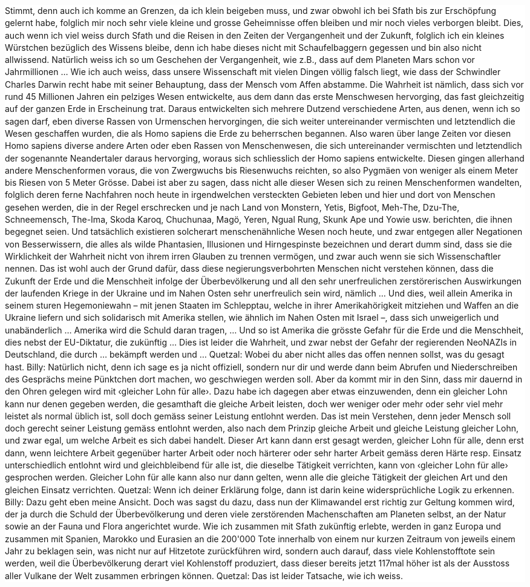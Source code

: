 Stimmt, denn auch ich komme an Grenzen, da ich klein beigeben muss, und zwar obwohl ich bei Sfath bis zur Erschöpfung gelernt habe, folglich mir noch sehr viele kleine und grosse Geheimnisse offen bleiben und mir noch vieles verborgen bleibt. Dies, auch wenn ich viel weiss durch Sfath und die Reisen in den Zeiten der Vergangenheit und der Zukunft, folglich ich ein kleines Würstchen bezüglich des Wissens bleibe, denn ich habe dieses nicht mit Schaufelbaggern gegessen und bin also nicht allwissend. Natürlich weiss ich so um Geschehen der Vergangenheit, wie z.B., dass auf dem Planeten Mars schon vor Jahrmillionen … Wie ich auch weiss, dass unsere Wissenschaft mit vielen Dingen völlig falsch liegt, wie dass der Schwindler Charles Darwin recht habe mit seiner Behauptung, dass der Mensch vom Affen abstamme. Die Wahrheit ist nämlich, dass sich vor rund 45 Millionen Jahren ein pelziges Wesen entwickelte, aus dem dann das erste Menschwesen hervorging, das fast gleichzeitig auf der ganzen Erde in Erscheinung trat. Daraus entwickelten sich mehrere Dutzend verschiedene Arten, aus denen, wenn ich so sagen darf, eben diverse Rassen von Urmenschen hervorgingen, die sich weiter untereinander vermischten und letztendlich die Wesen geschaffen wurden, die als Homo sapiens die Erde zu beherrschen begannen. Also waren über lange Zeiten vor diesen Homo sapiens diverse andere Arten oder eben Rassen von Menschenwesen, die sich untereinander vermischten und letztendlich der sogenannte Neandertaler daraus hervorging, woraus sich schliesslich der Homo sapiens entwickelte. Diesen gingen allerhand andere Menschenformen voraus, die von Zwergwuchs bis Riesenwuchs reichten, so also Pygmäen von weniger als einem Meter bis Riesen von 5 Meter Grösse. Dabei ist aber zu sagen, dass nicht alle dieser Wesen sich zu reinen Menschenformen wandelten, folglich deren ferne Nachfahren noch heute in irgendwelchen versteckten Gebieten leben und hier und dort von Menschen gesehen werden, die in der Regel erschrecken und je nach Land von Monstern, Yetis, Bigfoot, Meh-The, Dzu-The, Schneemensch, The-Ima, Skoda Karoq, Chuchunaa, Magö, Yeren, Ngual Rung, Skunk Ape und Yowie usw. berichten, die ihnen begegnet seien. Und tatsächlich existieren solcherart menschenähnliche Wesen noch heute, und zwar entgegen aller Negationen von Besserwissern, die alles als wilde Phantasien, Illusionen und Hirngespinste bezeichnen und derart dumm sind, dass sie die Wirklichkeit der Wahrheit nicht von ihrem irren Glauben zu trennen vermögen, und zwar auch wenn sie sich Wissenschaftler nennen. Das ist wohl auch der Grund dafür, dass diese negierungsverbohrten Menschen nicht verstehen können, dass die Zukunft der Erde und die Menschheit infolge der Überbevölkerung und all den sehr unerfreulichen zerstörerischen Auswirkungen der laufenden Kriege in der Ukraine und im Nahen Osten sehr unerfreulich sein wird, nämlich … Und dies, weil allein Amerika in seinem sturen Hegemoniewahn – mit jenen Staaten im Schlepptau, welche in ihrer Amerikahörigkeit mitziehen und Waffen an die Ukraine liefern und sich solidarisch mit Amerika stellen, wie ähnlich im Nahen Osten mit Israel –, dass sich unweigerlich und unabänderlich … Amerika wird die Schuld daran tragen, … Und so ist Amerika die grösste Gefahr für die Erde und die Menschheit, dies nebst der EU-Diktatur, die zukünftig … Dies ist leider die Wahrheit, und zwar nebst der Gefahr der regierenden NeoNAZIs in Deutschland, die durch … bekämpft werden und …
Quetzal:
Wobei du aber nicht alles das offen nennen sollst, was du gesagt hast.
Billy:
Natürlich nicht, denn ich sage es ja nicht offiziell, sondern nur dir und werde dann beim Abrufen und Niederschreiben des Gesprächs meine Pünktchen dort machen, wo geschwiegen werden soll. Aber da kommt mir in den Sinn, dass mir dauernd in den Ohren gelegen wird mit ‹gleicher Lohn für alle›. Dazu habe ich dagegen aber etwas einzuwenden, denn ein gleicher Lohn kann nur denen gegeben werden, die gesamthaft die gleiche Arbeit leisten, doch wer weniger oder mehr oder sehr viel mehr leistet als normal üblich ist, soll doch gemäss seiner Leistung entlohnt werden. Das ist mein Verstehen, denn jeder Mensch soll doch gerecht seiner Leistung gemäss entlohnt werden, also nach dem Prinzip gleiche Arbeit und gleiche Leistung gleicher Lohn, und zwar egal, um welche Arbeit es sich dabei handelt. Dieser Art kann dann erst gesagt werden, gleicher Lohn für alle, denn erst dann, wenn leichtere Arbeit gegenüber harter Arbeit oder noch härterer oder sehr harter Arbeit gemäss deren Härte resp. Einsatz unterschiedlich entlohnt wird und gleichbleibend für alle ist, die dieselbe Tätigkeit verrichten, kann von ‹gleicher Lohn für alle› gesprochen werden. Gleicher Lohn für alle kann also nur dann gelten, wenn alle die gleiche Tätigkeit der gleichen Art und den gleichen Einsatz verrichten.
Quetzal:
Wenn ich deiner Erklärung folge, dann ist darin keine widersprüchliche Logik zu erkennen.
Billy:
Dazu geht eben meine Ansicht. Doch was sagst du dazu, dass nun der Klimawandel erst richtig zur Geltung kommen wird, der ja durch die Schuld der Überbevölkerung und deren viele zerstörenden Machenschaften am Planeten selbst, an der Natur sowie an der Fauna und Flora angerichtet wurde. Wie ich zusammen mit Sfath zukünftig erlebte, werden in ganz Europa und zusammen mit Spanien, Marokko und Eurasien an die 200'000 Tote innerhalb von einem nur kurzen Zeitraum von jeweils einem Jahr zu beklagen sein, was nicht nur auf Hitzetote zurückführen wird, sondern auch darauf, dass viele Kohlenstofftote sein werden, weil die Überbevölkerung derart viel Kohlenstoff produziert, dass dieser bereits jetzt 117mal höher ist als der Ausstoss aller Vulkane der Welt zusammen erbringen können.
Quetzal:
Das ist leider Tatsache, wie ich weiss.